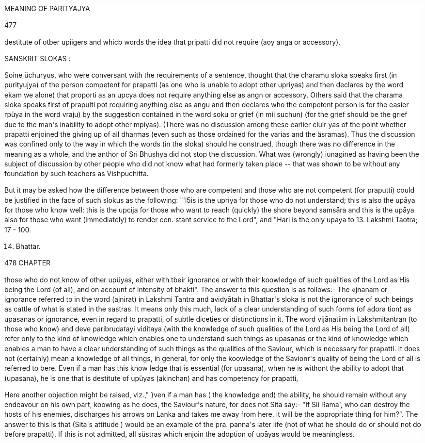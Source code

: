 MEANING OF PARITYAJYA 

477 

destitute of otber upiigers and whicb words the idea that pripatti did not require (aoy anga or accessory). 

SANSKRIT SLOKAS : 

Soine üchuryus, who were conversant with the requirements of a sentence, thought that the charamu sloka speaks first (in purityujya) of the person competent for prapatti (as one who is unable to adopt other upriyas) and then declares by the word ekam we alone) that proporti as an upcya does not require anything else as angn or accessory. Others said that the charama sloka speaks first of prapulti pot requiring anything else as angu and then declares who the competent person is for the easier rpüya in the word vraju) by the suggestion contained in the word soku or grief (in mii suchun) (for the grief should be the grief due to the man's inability to adopt other mpiyas). (There was no discussion among these earlier cluir yas of the point whether prapatti enjoined the giving up of all dharmas (even such as those ordained for the varias and the äsramas). Thus the discussion was confined only to the way in which the words (in the sloka) should he construed, though there was no difference in the meaning as a whole, and the anthor of Sri Bhushya did not stop the discussion. What was (wrongly) iunagined as having been the subject of discussion by other people who did not know what had formerly taken place -- that was shown to be without any foundation by such teachers as Vishpuchitta. 

But it may be asked how the difference between those who are competent and those who are not competent (for praputti) could be justified in the face of such slokus as the following: "'l5is is the upriya for those who do not understand; this is also the upāya for those who know well: this is the upcija for those who want to reach (quickly) the shore beyond samsāra and this is the upāya also for those who want (immediately) to render con. stant service to the Lord", and "Hari is the only upaya to 13. Lakshmi Taotra; 17 - 100. 

14. Bhattar. 

478 CHAPTER 

those who do not know of other upüyas, either with tbeir ignorance or with their koowledge of such qualities of the Lord as His being the Lord (of all), and on account of intensity of bhakti". The answer to this question is as follows:- The «jnanam or ignorance referred to in the word (ajnirat) in Lakshmi Tantra and avidyātah in Bhattar's sloka is not the ignorance of such beings as cattle of what is stated in the sastras. It means only this much, lack of a clear understanding of such forms (of adora tion) as upasanas or ignorance, even in regard to prapatti, of subtle diceties or distinctions in it. The word vijānatiim in Lakshmitantran (to those who know) and deve paribrudatayi viditaya (with the knowledge of such qualities of the Lord as His being the Lord of all) refer only to the kind of knowledge which enables one to understand such things as upasanas or the kind of knowledge which enables a man to have a clear understanding of such things as the qualities of the Saviour, which is necessary for prapatti. It does not (certainly) mean a knowledge of all things, in general, for only the koowledge of the Savionr's quality of being the Lord of all is referred to bere. Even if a man has this know ledge that is essential (for upasana), when he is withont the ability to adopt that (upasana), he is one that is destitute of upüyas (akinchan) and has competency for prapatti, 

Here another objection might be raised, viz.," }ven if a man has ( the knowledge and) the ability, he should remain without any endeavour on his own part, koowing as he does, the Saviour's nature, for does not Sita say:- "If Sii Rama', who can destroy the hosts of his enemies, discharges his arrows on Lanka and takes me away from here, it will be the appropriate thing for him?". The answer to this is that (Sita's attitude ) would be an example of the pra. panna's later life (not of what he should do or should not do before prapatti). If this is not admitted, all süstras which enjoin the adoption of upāyas would be meaningless. 
